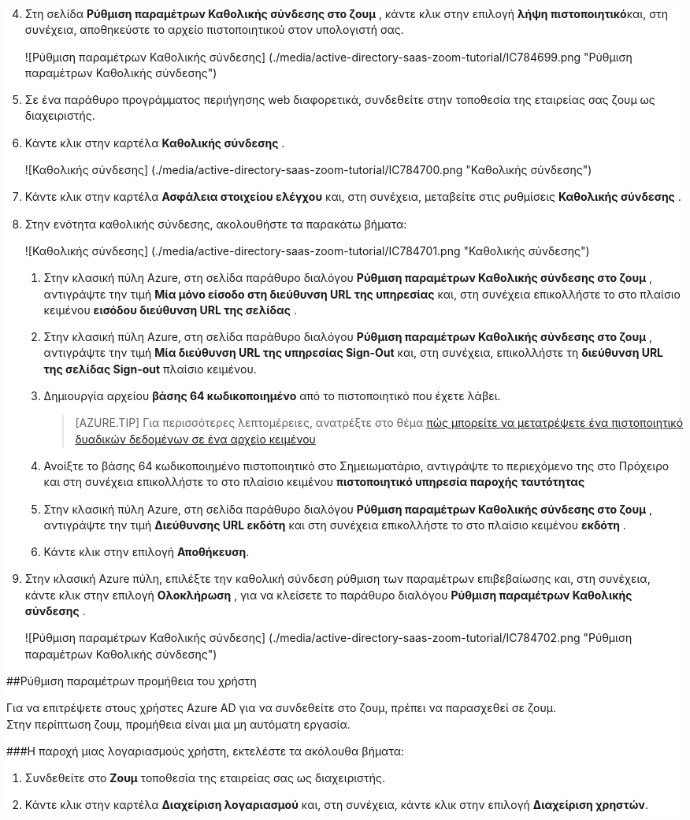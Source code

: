 4.  Στη σελίδα **Ρύθμιση παραμέτρων Καθολικής σύνδεσης στο ζουμ** , κάντε κλικ στην επιλογή **λήψη πιστοποιητικό**και, στη συνέχεια, αποθηκεύστε το αρχείο πιστοποιητικού στον υπολογιστή σας.

    ![Ρύθμιση παραμέτρων Καθολικής σύνδεσης] (./media/active-directory-saas-zoom-tutorial/IC784699.png "Ρύθμιση παραμέτρων Καθολικής σύνδεσης")

5.  Σε ένα παράθυρο προγράμματος περιήγησης web διαφορετικά, συνδεθείτε στην τοποθεσία της εταιρείας σας ζουμ ως διαχειριστής.

6.  Κάντε κλικ στην καρτέλα **Καθολικής σύνδεσης** .

    ![Καθολικής σύνδεσης] (./media/active-directory-saas-zoom-tutorial/IC784700.png "Καθολικής σύνδεσης")

7.  Κάντε κλικ στην καρτέλα **Ασφάλεια στοιχείου ελέγχου** και, στη συνέχεια, μεταβείτε στις ρυθμίσεις **Καθολικής σύνδεσης** .

8.  Στην ενότητα καθολικής σύνδεσης, ακολουθήστε τα παρακάτω βήματα:

    ![Καθολικής σύνδεσης] (./media/active-directory-saas-zoom-tutorial/IC784701.png "Καθολικής σύνδεσης")

    1.  Στην κλασική πύλη Azure, στη σελίδα παράθυρο διαλόγου **Ρύθμιση παραμέτρων Καθολικής σύνδεσης στο ζουμ** , αντιγράψτε την τιμή **Μία μόνο είσοδο στη διεύθυνση URL της υπηρεσίας** και, στη συνέχεια επικολλήστε το στο πλαίσιο κειμένου **εισόδου διεύθυνση URL της σελίδας** .
    2.  Στην κλασική πύλη Azure, στη σελίδα παράθυρο διαλόγου **Ρύθμιση παραμέτρων Καθολικής σύνδεσης στο ζουμ** , αντιγράψτε την τιμή **Μία διεύθυνση URL της υπηρεσίας Sign-Out** και, στη συνέχεια, επικολλήστε τη **διεύθυνση URL της σελίδας Sign-out** πλαίσιο κειμένου.
    3.  Δημιουργία αρχείου **βάσης 64 κωδικοποιημένο** από το πιστοποιητικό που έχετε λάβει.  

        >[AZURE.TIP] Για περισσότερες λεπτομέρειες, ανατρέξτε στο θέμα [πώς μπορείτε να μετατρέψετε ένα πιστοποιητικό δυαδικών δεδομένων σε ένα αρχείο κειμένου](http://youtu.be/PlgrzUZ-Y1o)

    4.  Ανοίξτε το βάσης 64 κωδικοποιημένο πιστοποιητικό στο Σημειωματάριο, αντιγράψτε το περιεχόμενο της στο Πρόχειρο και στη συνέχεια επικολλήστε το στο πλαίσιο κειμένου **πιστοποιητικό υπηρεσία παροχής ταυτότητας**
    5.  Στην κλασική πύλη Azure, στη σελίδα παράθυρο διαλόγου **Ρύθμιση παραμέτρων Καθολικής σύνδεσης στο ζουμ** , αντιγράψτε την τιμή **Διεύθυνσης URL εκδότη** και στη συνέχεια επικολλήστε το στο πλαίσιο κειμένου **εκδότη** .
    6.  Κάντε κλικ στην επιλογή **Αποθήκευση**.

9.  Στην κλασική Azure πύλη, επιλέξτε την καθολική σύνδεση ρύθμιση των παραμέτρων επιβεβαίωσης και, στη συνέχεια, κάντε κλικ στην επιλογή **Ολοκλήρωση** , για να κλείσετε το παράθυρο διαλόγου **Ρύθμιση παραμέτρων Καθολικής σύνδεσης** .

    ![Ρύθμιση παραμέτρων Καθολικής σύνδεσης] (./media/active-directory-saas-zoom-tutorial/IC784702.png "Ρύθμιση παραμέτρων Καθολικής σύνδεσης")

##<a name="configuring-user-provisioning"></a>Ρύθμιση παραμέτρων προμήθεια του χρήστη
  
Για να επιτρέψετε στους χρήστες Azure AD για να συνδεθείτε στο ζουμ, πρέπει να παρασχεθεί σε ζουμ.  
Στην περίπτωση ζουμ, προμήθεια είναι μια μη αυτόματη εργασία.

###<a name="to-provision-a-user-accounts-perform-the-following-steps"></a>Η παροχή μιας λογαριασμούς χρήστη, εκτελέστε τα ακόλουθα βήματα:

1.  Συνδεθείτε στο **Ζουμ** τοποθεσία της εταιρείας σας ως διαχειριστής.

2.  Κάντε κλικ στην καρτέλα **Διαχείριση λογαριασμού** και, στη συνέχεια, κάντε κλικ στην επιλογή **Διαχείριση χρηστών**.
